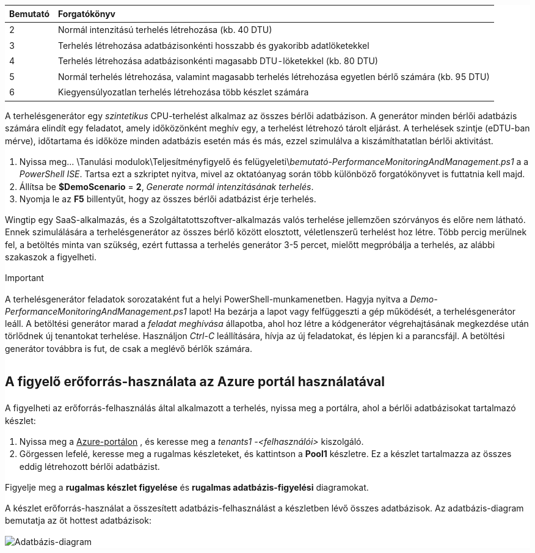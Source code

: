 | Bemutató | Forgatókönyv |
|:--|:--|
| 2 | Normál intenzitású terhelés létrehozása (kb. 40 DTU) |
| 3 | Terhelés létrehozása adatbázisonkénti hosszabb és gyakoribb adatlöketekkel|
| 4 | Terhelés létrehozása adatbázisonkénti magasabb DTU-löketekkel (kb. 80 DTU)|
| 5 | Normál terhelés létrehozása, valamint magasabb terhelés létrehozása egyetlen bérlő számára (kb. 95 DTU)|
| 6 | Kiegyensúlyozatlan terhelés létrehozása több készlet számára|

A terhelésgenerátor egy *szintetikus* CPU-terhelést alkalmaz az összes bérlői adatbázison. A generátor minden bérlői adatbázis számára elindít egy feladatot, amely időközönként meghív egy, a terhelést létrehozó tárolt eljárást. A terhelések szintje (eDTU-ban mérve), időtartama és időköze minden adatbázis esetén más és más, ezzel szimulálva a kiszámíthatatlan bérlői aktivitást.

1. Nyissa meg... \\Tanulási modulok\\Teljesítményfigyelő és felügyeleti\\*bemutató-PerformanceMonitoringAndManagement.ps1* a a *PowerShell ISE*. Tartsa ezt a szkriptet nyitva, mivel az oktatóanyag során több különböző forgatókönyvet is futtatnia kell majd.
1. Állítsa be **$DemoScenario** = **2**, *Generate normál intenzitásának terhelés*.
1. Nyomja le az **F5** billentyűt, hogy az összes bérlői adatbázist érje terhelés.

Wingtip egy SaaS-alkalmazás, és a Szolgáltatottszoftver-alkalmazás valós terhelése jellemzően szórványos és előre nem látható. Ennek szimulálására a terhelésgenerátor az összes bérlő között elosztott, véletlenszerű terhelést hoz létre. Több percig merülnek fel, a betöltés minta van szükség, ezért futtassa a terhelés generátor 3-5 percet, mielőtt megpróbálja a terhelés, az alábbi szakaszok a figyelheti.

> [!IMPORTANT]
> A terhelésgenerátor feladatok sorozataként fut a helyi PowerShell-munkamenetben. Hagyja nyitva a *Demo-PerformanceMonitoringAndManagement.ps1* lapot! Ha bezárja a lapot vagy felfüggeszti a gép működését, a terhelésgenerátor leáll. A betöltési generátor marad a *feladat meghívása* állapotba, ahol hoz létre a kódgenerátor végrehajtásának megkezdése után törlődnek új tenantokat terhelése. Használjon *Ctrl-C* leállítására, hívja az új feladatokat, és lépjen ki a parancsfájl. A betöltési generátor továbbra is fut, de csak a meglévő bérlők számára.

## <a name="monitor-resource-usage-using-the-azure-portal"></a>A figyelő erőforrás-használata az Azure portál használatával

A figyelheti az erőforrás-felhasználás által alkalmazott a terhelés, nyissa meg a portálra, ahol a bérlői adatbázisokat tartalmazó készlet:

1. Nyissa meg a [Azure-portálon](https://portal.azure.com) , és keresse meg a *tenants1 -&lt;felhasználói&gt;*  kiszolgáló.
1. Görgessen lefelé, keresse meg a rugalmas készleteket, és kattintson a **Pool1** készletre. Ez a készlet tartalmazza az összes eddig létrehozott bérlői adatbázist.

Figyelje meg a **rugalmas készlet figyelése** és **rugalmas adatbázis-figyelési** diagramokat.

A készlet erőforrás-használat a összesített adatbázis-felhasználást a készletben lévő összes adatbázisok. Az adatbázis-diagram bemutatja az öt hottest adatbázisok:

![Adatbázis-diagram](./media/sql-database-saas-tutorial-performance-monitoring/pool1.png)
